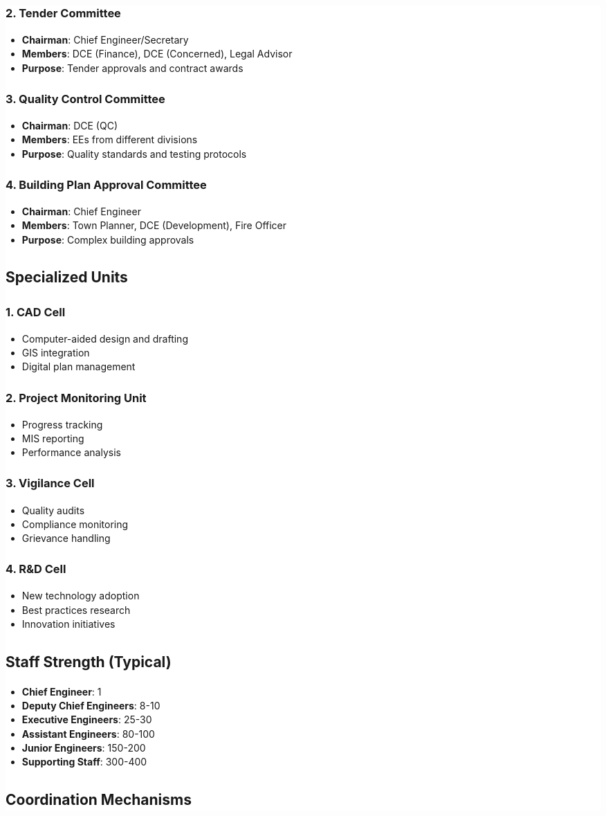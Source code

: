 ### 2. Tender Committee
- **Chairman**: Chief Engineer/Secretary
- **Members**: DCE (Finance), DCE (Concerned), Legal Advisor
- **Purpose**: Tender approvals and contract awards

### 3. Quality Control Committee
- **Chairman**: DCE (QC)
- **Members**: EEs from different divisions
- **Purpose**: Quality standards and testing protocols

### 4. Building Plan Approval Committee
- **Chairman**: Chief Engineer
- **Members**: Town Planner, DCE (Development), Fire Officer
- **Purpose**: Complex building approvals

## Specialized Units

### 1. CAD Cell
- Computer-aided design and drafting
- GIS integration
- Digital plan management

### 2. Project Monitoring Unit
- Progress tracking
- MIS reporting
- Performance analysis

### 3. Vigilance Cell
- Quality audits
- Compliance monitoring
- Grievance handling

### 4. R&D Cell
- New technology adoption
- Best practices research
- Innovation initiatives

## Staff Strength (Typical)
- **Chief Engineer**: 1
- **Deputy Chief Engineers**: 8-10
- **Executive Engineers**: 25-30
- **Assistant Engineers**: 80-100
- **Junior Engineers**: 150-200
- **Supporting Staff**: 300-400

## Coordination Mechanisms
